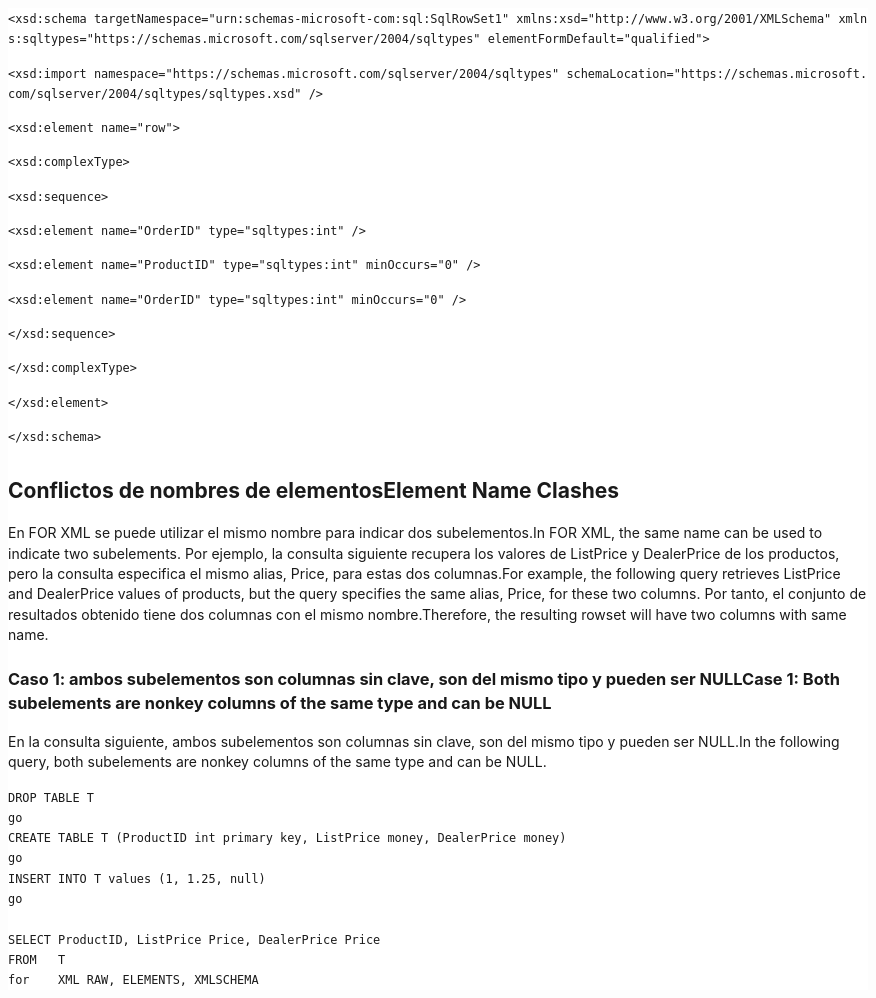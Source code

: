  `<xsd:schema targetNamespace="urn:schemas-microsoft-com:sql:SqlRowSet1" xmlns:xsd="http://www.w3.org/2001/XMLSchema" xmlns:sqltypes="https://schemas.microsoft.com/sqlserver/2004/sqltypes" elementFormDefault="qualified">`  
  
 `<xsd:import namespace="https://schemas.microsoft.com/sqlserver/2004/sqltypes" schemaLocation="https://schemas.microsoft.com/sqlserver/2004/sqltypes/sqltypes.xsd" />`  
  
 `<xsd:element name="row">`  
  
 `<xsd:complexType>`  
  
 `<xsd:sequence>`  
  
 `<xsd:element name="OrderID" type="sqltypes:int" />`  
  
 `<xsd:element name="ProductID" type="sqltypes:int" minOccurs="0" />`  
  
 `<xsd:element name="OrderID" type="sqltypes:int" minOccurs="0" />`  
  
 `</xsd:sequence>`  
  
 `</xsd:complexType>`  
  
 `</xsd:element>`  
  
 `</xsd:schema>`  
  
## <a name="element-name-clashes"></a><span data-ttu-id="b157d-158">Conflictos de nombres de elementos</span><span class="sxs-lookup"><span data-stu-id="b157d-158">Element Name Clashes</span></span>  
 <span data-ttu-id="b157d-159">En FOR XML se puede utilizar el mismo nombre para indicar dos subelementos.</span><span class="sxs-lookup"><span data-stu-id="b157d-159">In FOR XML, the same name can be used to indicate two subelements.</span></span> <span data-ttu-id="b157d-160">Por ejemplo, la consulta siguiente recupera los valores de ListPrice y DealerPrice de los productos, pero la consulta especifica el mismo alias, Price, para estas dos columnas.</span><span class="sxs-lookup"><span data-stu-id="b157d-160">For example, the following query retrieves ListPrice and DealerPrice values of products, but the query specifies the same alias, Price, for these two columns.</span></span> <span data-ttu-id="b157d-161">Por tanto, el conjunto de resultados obtenido tiene dos columnas con el mismo nombre.</span><span class="sxs-lookup"><span data-stu-id="b157d-161">Therefore, the resulting rowset will have two columns with same name.</span></span>  
  
### <a name="case-1-both-subelements-are-nonkey-columns-of-the-same-type-and-can-be-null"></a><span data-ttu-id="b157d-162">Caso 1: ambos subelementos son columnas sin clave, son del mismo tipo y pueden ser NULL</span><span class="sxs-lookup"><span data-stu-id="b157d-162">Case 1: Both subelements are nonkey columns of the same type and can be NULL</span></span>  
 <span data-ttu-id="b157d-163">En la consulta siguiente, ambos subelementos son columnas sin clave, son del mismo tipo y pueden ser NULL.</span><span class="sxs-lookup"><span data-stu-id="b157d-163">In the following query, both subelements are nonkey columns of the same type and can be NULL.</span></span>  
  
```  
DROP TABLE T  
go  
CREATE TABLE T (ProductID int primary key, ListPrice money, DealerPrice money)  
go  
INSERT INTO T values (1, 1.25, null)  
go  
  
SELECT ProductID, ListPrice Price, DealerPrice Price  
FROM   T  
for    XML RAW, ELEMENTS, XMLSCHEMA  
```  
  